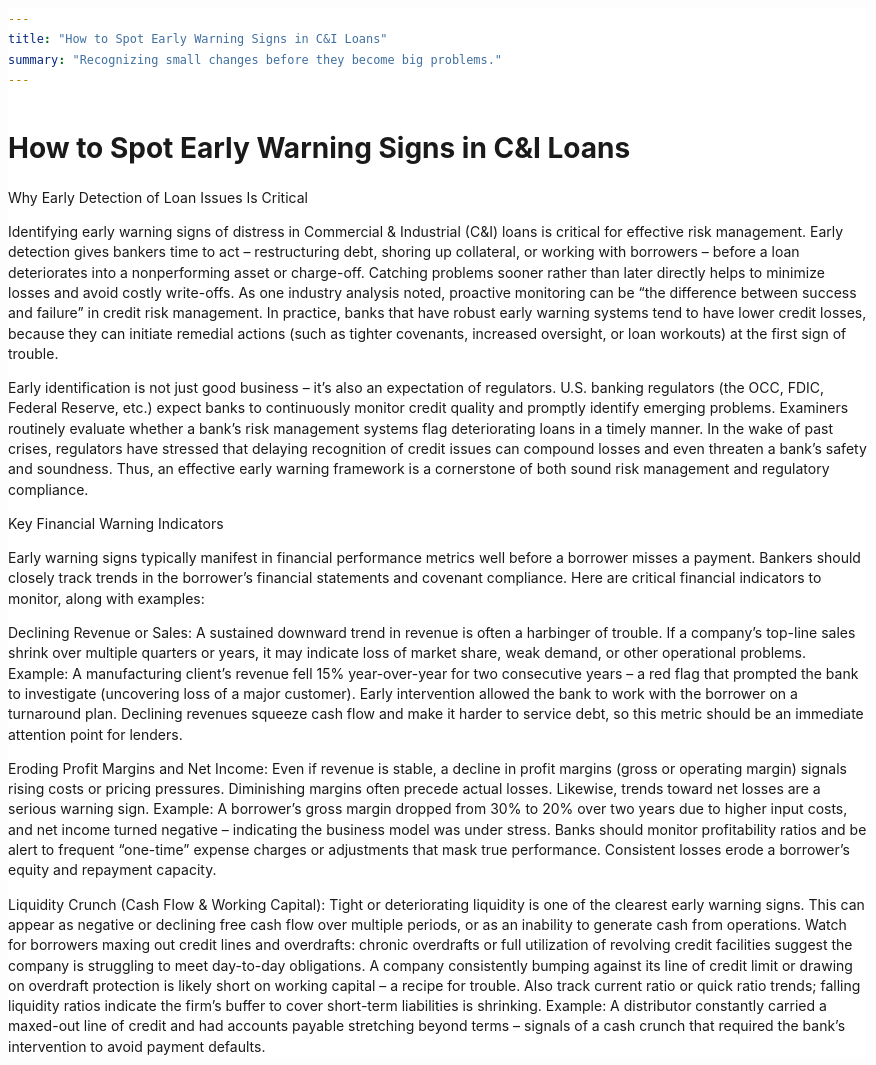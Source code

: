 ```yaml
---
title: "How to Spot Early Warning Signs in C&I Loans"
summary: "Recognizing small changes before they become big problems."
---
```


# How to Spot Early Warning Signs in C&I Loans

Why Early Detection of Loan Issues Is Critical

Identifying early warning signs of distress in Commercial & Industrial (C&I) loans is critical for effective risk management. Early detection gives bankers time to act – restructuring debt, shoring up collateral, or working with borrowers – before a loan deteriorates into a nonperforming asset or charge-off. Catching problems sooner rather than later directly helps to minimize losses and avoid costly write-offs. As one industry analysis noted, proactive monitoring can be “the difference between success and failure” in credit risk management. In practice, banks that have robust early warning systems tend to have lower credit losses, because they can initiate remedial actions (such as tighter covenants, increased oversight, or loan workouts) at the first sign of trouble.

Early identification is not just good business – it’s also an expectation of regulators. U.S. banking regulators (the OCC, FDIC, Federal Reserve, etc.) expect banks to continuously monitor credit quality and promptly identify emerging problems. Examiners routinely evaluate whether a bank’s risk management systems flag deteriorating loans in a timely manner. In the wake of past crises, regulators have stressed that delaying recognition of credit issues can compound losses and even threaten a bank’s safety and soundness. Thus, an effective early warning framework is a cornerstone of both sound risk management and regulatory compliance.

Key Financial Warning Indicators

Early warning signs typically manifest in financial performance metrics well before a borrower misses a payment. Bankers should closely track trends in the borrower’s financial statements and covenant compliance. Here are critical financial indicators to monitor, along with examples:

Declining Revenue or Sales: A sustained downward trend in revenue is often a harbinger of trouble. If a company’s top-line sales shrink over multiple quarters or years, it may indicate loss of market share, weak demand, or other operational problems. Example: A manufacturing client’s revenue fell 15% year-over-year for two consecutive years – a red flag that prompted the bank to investigate (uncovering loss of a major customer). Early intervention allowed the bank to work with the borrower on a turnaround plan. Declining revenues squeeze cash flow and make it harder to service debt, so this metric should be an immediate attention point for lenders.

Eroding Profit Margins and Net Income: Even if revenue is stable, a decline in profit margins (gross or operating margin) signals rising costs or pricing pressures. Diminishing margins often precede actual losses. Likewise, trends toward net losses are a serious warning sign. Example: A borrower’s gross margin dropped from 30% to 20% over two years due to higher input costs, and net income turned negative – indicating the business model was under stress. Banks should monitor profitability ratios and be alert to frequent “one-time” expense charges or adjustments that mask true performance. Consistent losses erode a borrower’s equity and repayment capacity.

Liquidity Crunch (Cash Flow & Working Capital): Tight or deteriorating liquidity is one of the clearest early warning signs. This can appear as negative or declining free cash flow over multiple periods, or as an inability to generate cash from operations. Watch for borrowers maxing out credit lines and overdrafts: chronic overdrafts or full utilization of revolving credit facilities suggest the company is struggling to meet day-to-day obligations. A company consistently bumping against its line of credit limit or drawing on overdraft protection is likely short on working capital – a recipe for trouble. Also track current ratio or quick ratio trends; falling liquidity ratios indicate the firm’s buffer to cover short-term liabilities is shrinking. Example: A distributor constantly carried a maxed-out line of credit and had accounts payable stretching beyond terms – signals of a cash crunch that required the bank’s intervention to avoid payment defaults.
